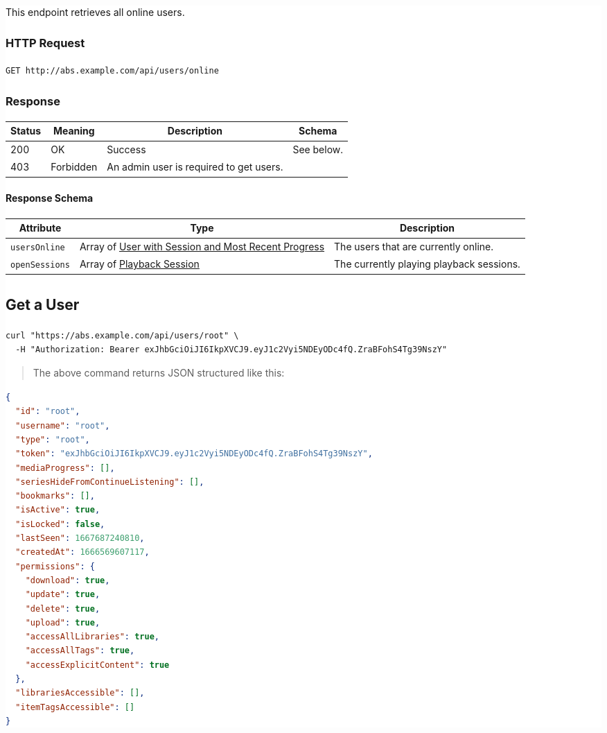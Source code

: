 This endpoint retrieves all online users.

### HTTP Request

`GET http://abs.example.com/api/users/online`

### Response

Status | Meaning | Description | Schema
------ | ------- | ----------- | ------
200 | OK | Success | See below.
403 | Forbidden | An admin user is required to get users. |

#### Response Schema

Attribute | Type | Description
--------- | ---- | -----------
`usersOnline` | Array of [User with Session and Most Recent Progress](#user-with-session-and-most-recent-progress) | The users that are currently online.
`openSessions` | Array of [Playback Session](#playback-session) | The currently playing playback sessions.


## Get a User

```shell
curl "https://abs.example.com/api/users/root" \
  -H "Authorization: Bearer exJhbGciOiJI6IkpXVCJ9.eyJ1c2Vyi5NDEyODc4fQ.ZraBFohS4Tg39NszY"
```

> The above command returns JSON structured like this:

```json
{
  "id": "root",
  "username": "root",
  "type": "root",
  "token": "exJhbGciOiJI6IkpXVCJ9.eyJ1c2Vyi5NDEyODc4fQ.ZraBFohS4Tg39NszY",
  "mediaProgress": [],
  "seriesHideFromContinueListening": [],
  "bookmarks": [],
  "isActive": true,
  "isLocked": false,
  "lastSeen": 1667687240810,
  "createdAt": 1666569607117,
  "permissions": {
    "download": true,
    "update": true,
    "delete": true,
    "upload": true,
    "accessAllLibraries": true,
    "accessAllTags": true,
    "accessExplicitContent": true
  },
  "librariesAccessible": [],
  "itemTagsAccessible": []
}
```
